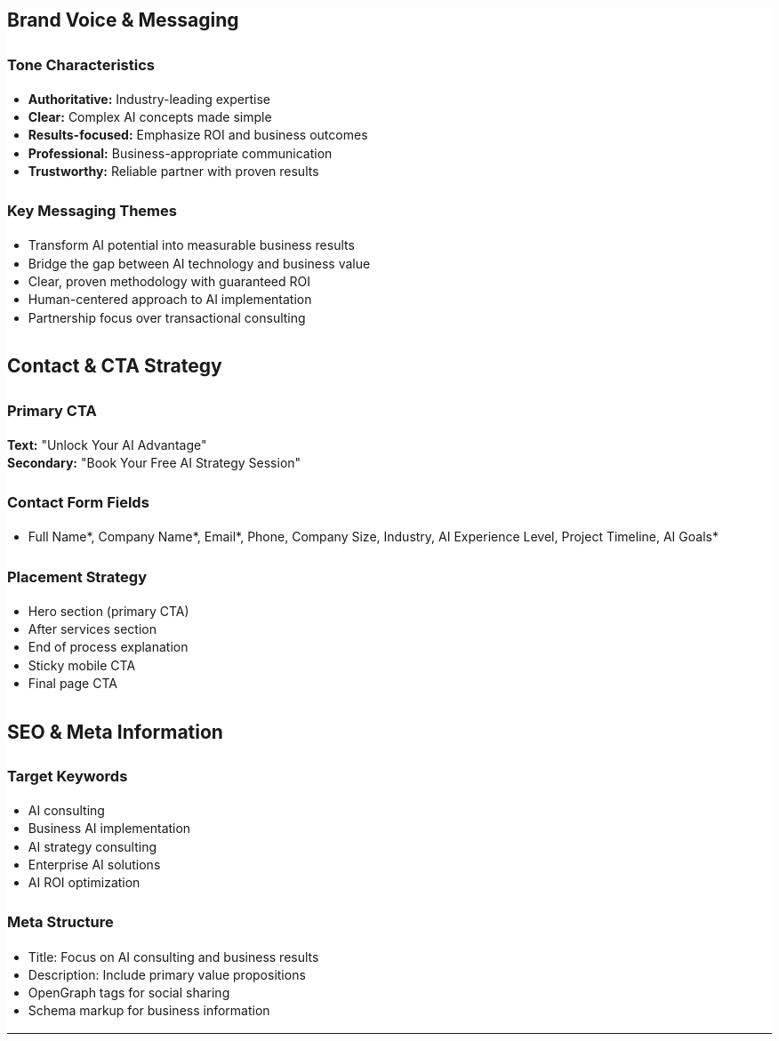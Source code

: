## Brand Voice & Messaging

### Tone Characteristics
- **Authoritative:** Industry-leading expertise
- **Clear:** Complex AI concepts made simple
- **Results-focused:** Emphasize ROI and business outcomes
- **Professional:** Business-appropriate communication
- **Trustworthy:** Reliable partner with proven results

### Key Messaging Themes
- Transform AI potential into measurable business results
- Bridge the gap between AI technology and business value
- Clear, proven methodology with guaranteed ROI
- Human-centered approach to AI implementation
- Partnership focus over transactional consulting

## Contact & CTA Strategy

### Primary CTA
**Text:** "Unlock Your AI Advantage"  
**Secondary:** "Book Your Free AI Strategy Session"

### Contact Form Fields
- Full Name*, Company Name*, Email*, Phone, Company Size, Industry, AI Experience Level, Project Timeline, AI Goals*

### Placement Strategy
- Hero section (primary CTA)
- After services section
- End of process explanation
- Sticky mobile CTA
- Final page CTA

## SEO & Meta Information

### Target Keywords
- AI consulting
- Business AI implementation
- AI strategy consulting
- Enterprise AI solutions
- AI ROI optimization

### Meta Structure
- Title: Focus on AI consulting and business results
- Description: Include primary value propositions
- OpenGraph tags for social sharing
- Schema markup for business information

---